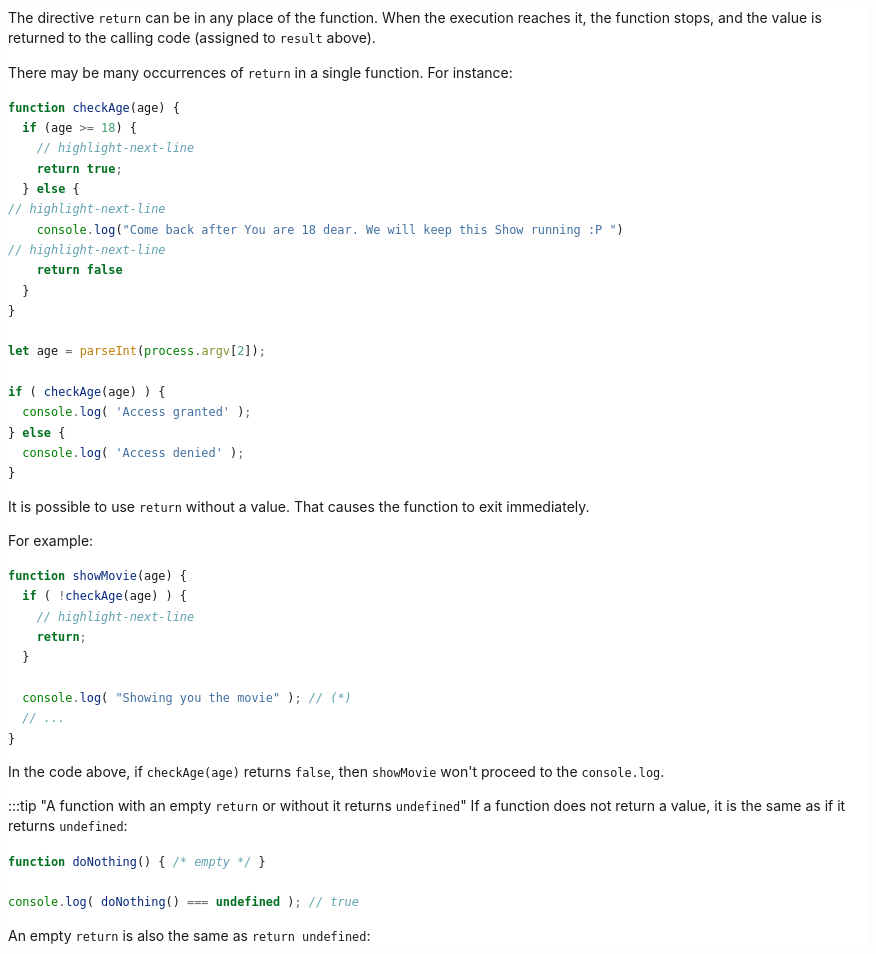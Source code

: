 The directive `return` can be in any place of the function. When the execution reaches it, the function stops, and the value is returned to the calling code (assigned to `result` above).

There may be many occurrences of `return` in a single function. For instance:

```js run
function checkAge(age) {
  if (age >= 18) {
    // highlight-next-line
    return true;
  } else {
// highlight-next-line
    console.log("Come back after You are 18 dear. We will keep this Show running :P ")
// highlight-next-line
    return false
  }
}

let age = parseInt(process.argv[2]);

if ( checkAge(age) ) {
  console.log( 'Access granted' );
} else {
  console.log( 'Access denied' );
}
```

It is possible to use `return` without a value. That causes the function to exit immediately.

For example:

```js
function showMovie(age) {
  if ( !checkAge(age) ) {
    // highlight-next-line
    return;
  }

  console.log( "Showing you the movie" ); // (*)
  // ...
}
```

In the code above, if `checkAge(age)` returns `false`, then `showMovie` won't proceed to the `console.log`.

:::tip "A function with an empty `return` or without it returns `undefined`"
If a function does not return a value, it is the same as if it returns `undefined`:

```js run
function doNothing() { /* empty */ }

console.log( doNothing() === undefined ); // true
```

An empty `return` is also the same as `return undefined`:
